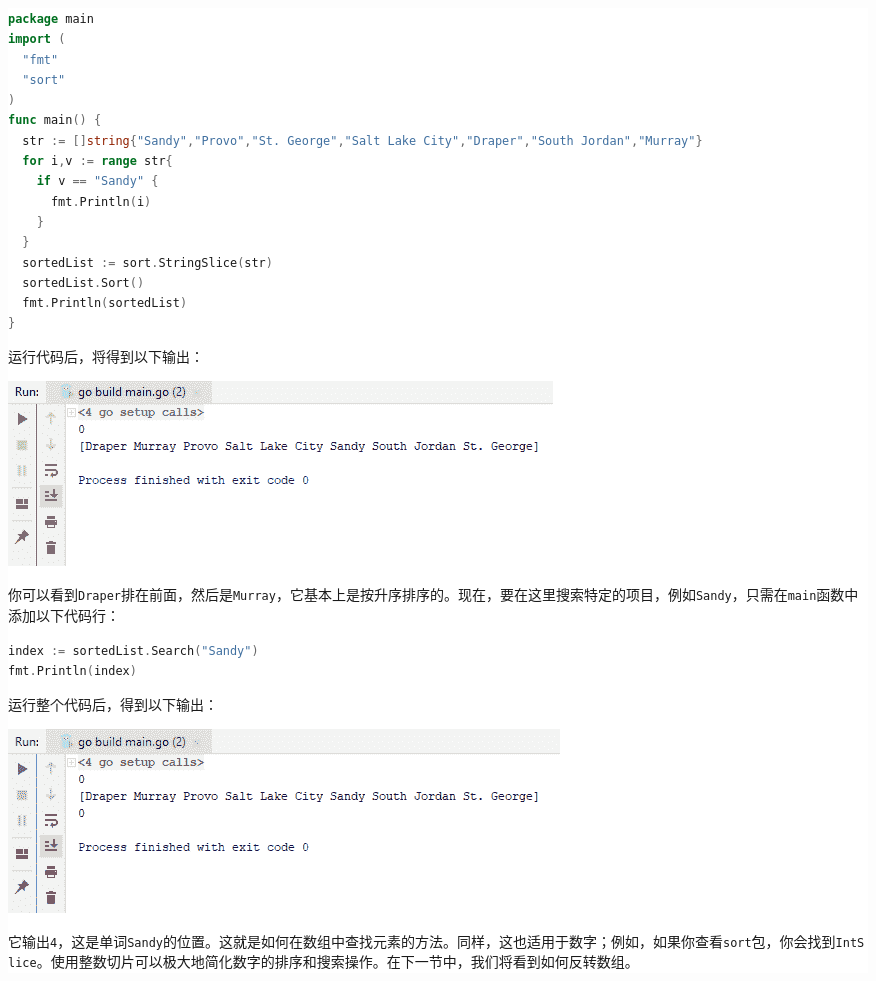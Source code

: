 ```go
package main
import (
  "fmt"
  "sort"
)
func main() {
  str := []string{"Sandy","Provo","St. George","Salt Lake City","Draper","South Jordan","Murray"}
  for i,v := range str{
    if v == "Sandy" {
      fmt.Println(i)
    }
  }
  sortedList := sort.StringSlice(str)
  sortedList.Sort()
  fmt.Println(sortedList)
}
```

运行代码后，将得到以下输出：

![图片](img/484a6d9d-267e-4450-ae74-4d1e856e821a.png)

你可以看到`Draper`排在前面，然后是`Murray`，它基本上是按升序排序的。现在，要在这里搜索特定的项目，例如`Sandy`，只需在`main`函数中添加以下代码行：

```go
index := sortedList.Search("Sandy")
fmt.Println(index)
```

运行整个代码后，得到以下输出：

![图片](img/5f078198-f4e9-4361-a7e8-db94193a14d3.png)

它输出`4`，这是单词`Sandy`的位置。这就是如何在数组中查找元素的方法。同样，这也适用于数字；例如，如果你查看`sort`包，你会找到`IntSlice`。使用整数切片可以极大地简化数字的排序和搜索操作。在下一节中，我们将看到如何反转数组。
